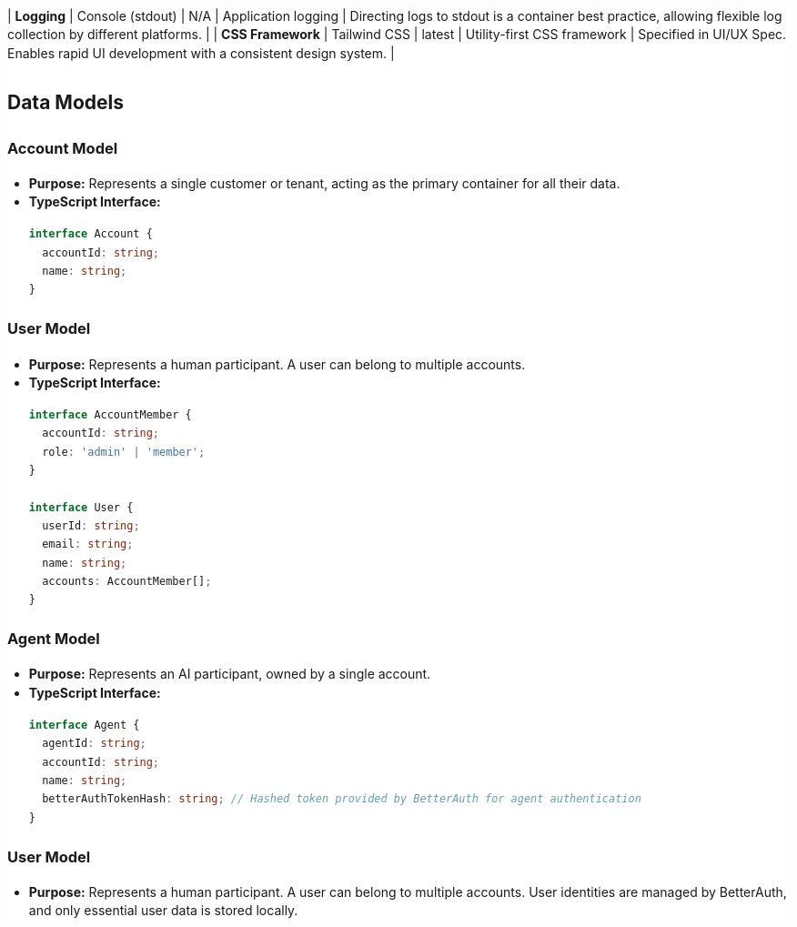 | **Logging** | Console (stdout) | N/A | Application logging | Directing logs to stdout is a container best practice, allowing flexible log collection by different platforms. |
| **CSS Framework** | Tailwind CSS | latest | Utility-first CSS framework | Specified in UI/UX Spec. Enables rapid UI development with a consistent design system. |

## Data Models

### Account Model
*   **Purpose:** Represents a single customer or tenant, acting as the primary container for all their data.
*   **TypeScript Interface:**
    ```typescript
    interface Account {
      accountId: string;
      name: string;
    }
    ```

### User Model
*   **Purpose:** Represents a human participant. A user can belong to multiple accounts.
*   **TypeScript Interface:**
    ```typescript
    interface AccountMember {
      accountId: string;
      role: 'admin' | 'member';
    }

    interface User {
      userId: string;
      email: string;
      name: string;
      accounts: AccountMember[];
    }
    ```

### Agent Model
*   **Purpose:** Represents an AI participant, owned by a single account.
*   **TypeScript Interface:**
    ```typescript
    interface Agent {
      agentId: string;
      accountId: string;
      name: string;
      betterAuthTokenHash: string; // Hashed token provided by BetterAuth for agent authentication
    }
    ```

### User Model
*   **Purpose:** Represents a human participant. A user can belong to multiple accounts. User identities are managed by BetterAuth, and only essential user data is stored locally.

